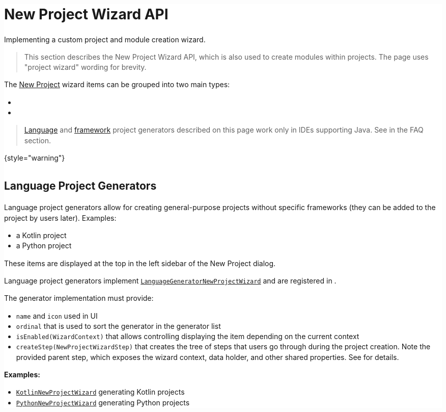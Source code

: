 

# New Project Wizard API
<primary-label ref="2024.2"/>

<link-summary>Implementing a custom project and module creation wizard.</link-summary>

> This section describes the New Project Wizard API, which is also used to create modules within projects.
> The page uses "project wizard" wording for brevity.

The [New Project](https://www.jetbrains.com/help/idea/new-project-wizard.html) wizard items can be grouped into two main types:
- [](#language-project-generators)
- [](#framework-project-generators)

> [Language](#language-project-generators) and [framework](#framework-project-generators) project generators described on this page work only in IDEs supporting Java.
> See [](#how-to-implement-a-project-wizard-for-non-java-ides) in the FAQ section.
>
{style="warning"}

## Language Project Generators

Language project generators allow for creating general-purpose projects without specific frameworks (they can be added to the project by users later).
Examples:
- a Kotlin project
- a Python project

These items are displayed at the top in the left sidebar of the <control>New Project</control> dialog.

Language project generators implement
[`LanguageGeneratorNewProjectWizard`](%gh-ic%/platform/platform-impl/src/com/intellij/ide/wizard/language/LanguageGeneratorNewProjectWizard.kt)
and are registered in <include from="snippets.topic" element-id="ep"><var name="ep" value="com.intellij.newProjectWizard.languageGenerator"/></include>.

The generator implementation must provide:
- `name` and `icon` used in UI
- `ordinal` that is used to sort the generator in the generator list
- `isEnabled(WizardContext)` that allows controlling displaying the item depending on the current context
- `createStep(NewProjectWizardStep)` that creates the tree of steps that users go through during the project creation.
   Note the provided parent step, which exposes the wizard context, data holder, and other shared properties.
   See [](#wizard-steps) for details.

**Examples:**
- [`KotlinNewProjectWizard`](%gh-ic%/plugins/kotlin/project-wizard/idea/src/org/jetbrains/kotlin/tools/projectWizard/KotlinNewProjectWizard.kt) generating Kotlin projects
- [`PythonNewProjectWizard`](%gh-ic-master%/python/pluginJava/src/com/intellij/python/community/plugin/java/PythonNewProjectWizard.kt) generating Python projects
